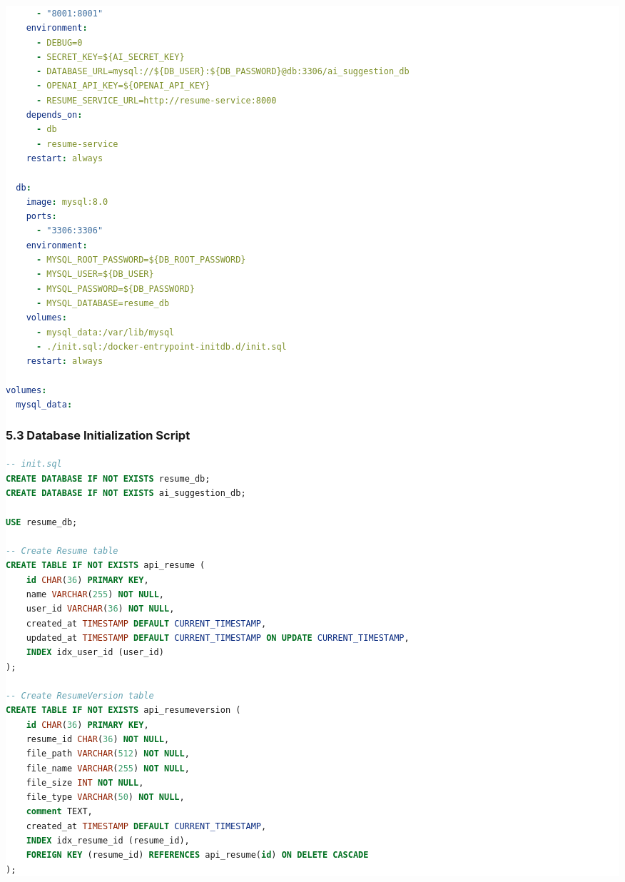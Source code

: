 ```yaml
      - "8001:8001"
    environment:
      - DEBUG=0
      - SECRET_KEY=${AI_SECRET_KEY}
      - DATABASE_URL=mysql://${DB_USER}:${DB_PASSWORD}@db:3306/ai_suggestion_db
      - OPENAI_API_KEY=${OPENAI_API_KEY}
      - RESUME_SERVICE_URL=http://resume-service:8000
    depends_on:
      - db
      - resume-service
    restart: always

  db:
    image: mysql:8.0
    ports:
      - "3306:3306"
    environment:
      - MYSQL_ROOT_PASSWORD=${DB_ROOT_PASSWORD}
      - MYSQL_USER=${DB_USER}
      - MYSQL_PASSWORD=${DB_PASSWORD}
      - MYSQL_DATABASE=resume_db
    volumes:
      - mysql_data:/var/lib/mysql
      - ./init.sql:/docker-entrypoint-initdb.d/init.sql
    restart: always

volumes:
  mysql_data:
```

### 5.3 Database Initialization Script

```sql
-- init.sql
CREATE DATABASE IF NOT EXISTS resume_db;
CREATE DATABASE IF NOT EXISTS ai_suggestion_db;

USE resume_db;

-- Create Resume table
CREATE TABLE IF NOT EXISTS api_resume (
    id CHAR(36) PRIMARY KEY,
    name VARCHAR(255) NOT NULL,
    user_id VARCHAR(36) NOT NULL,
    created_at TIMESTAMP DEFAULT CURRENT_TIMESTAMP,
    updated_at TIMESTAMP DEFAULT CURRENT_TIMESTAMP ON UPDATE CURRENT_TIMESTAMP,
    INDEX idx_user_id (user_id)
);

-- Create ResumeVersion table
CREATE TABLE IF NOT EXISTS api_resumeversion (
    id CHAR(36) PRIMARY KEY,
    resume_id CHAR(36) NOT NULL,
    file_path VARCHAR(512) NOT NULL,
    file_name VARCHAR(255) NOT NULL,
    file_size INT NOT NULL,
    file_type VARCHAR(50) NOT NULL,
    comment TEXT,
    created_at TIMESTAMP DEFAULT CURRENT_TIMESTAMP,
    INDEX idx_resume_id (resume_id),
    FOREIGN KEY (resume_id) REFERENCES api_resume(id) ON DELETE CASCADE
);

```